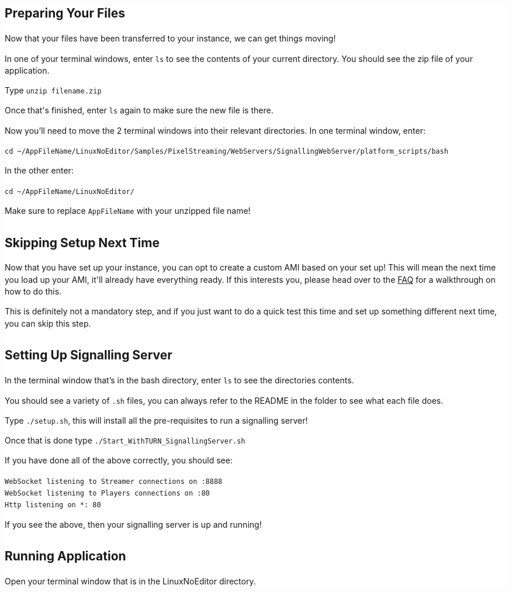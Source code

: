 ## Preparing Your Files

Now that your files have been transferred to your instance, we can get things moving!

In one of your terminal windows, enter `ls` to see the contents of your current directory.
You should see the zip file of your application.

Type `unzip filename.zip`

Once that's finished, enter `ls` again to make sure the new file is there.

Now you’ll need to move the 2 terminal windows into their relevant directories.
In one terminal window, enter:

```
cd ~/AppFileName/LinuxNoEditor/Samples/PixelStreaming/WebServers/SignallingWebServer/platform_scripts/bash
```
In the other enter:

```
cd ~/AppFileName/LinuxNoEditor/
```
Make sure to replace `AppFileName` with your unzipped file name!

## Skipping Setup Next Time
Now that you have set up your instance, you can opt to create a custom AMI based on your set up! This will mean the next time you load up your AMI, it'll already have everything ready.
If this interests you, please head over to the [FAQ](FAQ.md) for a walkthrough on how to do this. 

This is definitely not a mandatory step, and if you just want to do a quick test this time and set up something different next time, you can skip this step.

## Setting Up Signalling Server

In the terminal window that’s in the bash directory, enter `ls` to see the directories contents.

You should see a variety of `.sh` files, you can always refer to the README in the folder to see what each file does.

Type `./setup.sh`, this will install all the pre-requisites to run a signalling server!

Once that is done type `./Start_WithTURN_SignallingServer.sh` 

If you have done all of the above correctly, you should see:
```
WebSocket listening to Streamer connections on :8888
WebSocket listening to Players connections on :80
Http listening on *: 80
```

If you see the above, then your signalling server is up and running!

## Running Application

Open your terminal window that is in the LinuxNoEditor directory.
